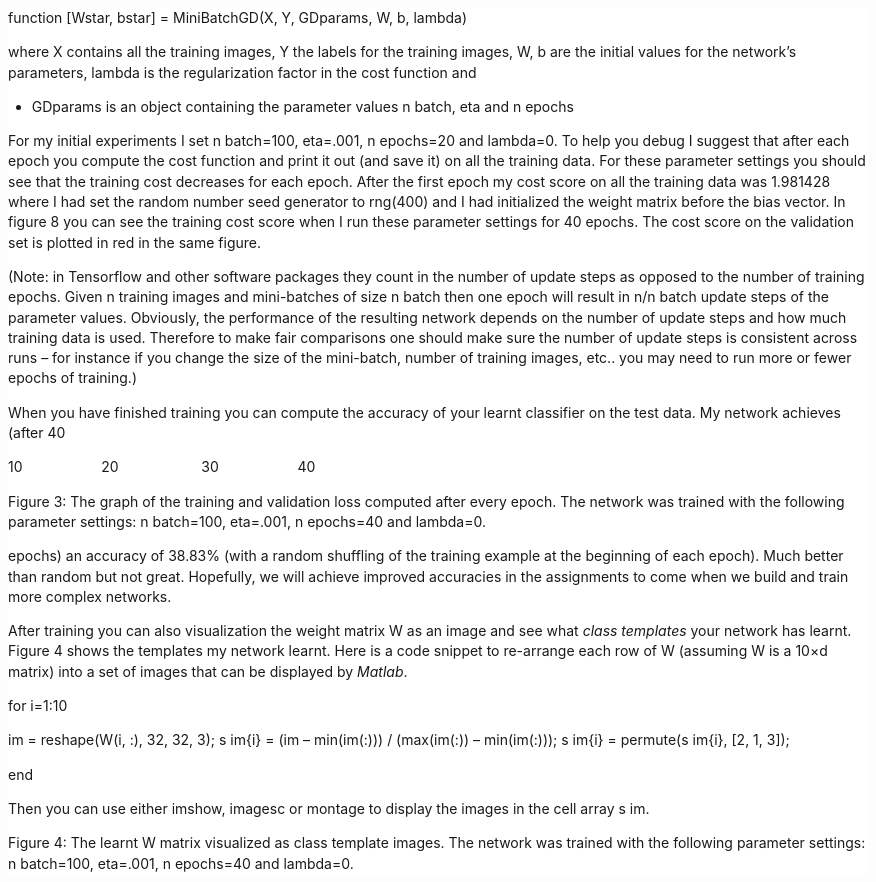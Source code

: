 function [Wstar, bstar] = MiniBatchGD(X, Y, GDparams, W, b, lambda)

where X contains all the training images, Y the labels for the training images, W, b are the initial values for the network’s parameters, lambda is the regularization factor in the cost function and

<ul>
<li>GDparams is an object containing the parameter values n batch, eta and n epochs</li>
</ul>
For my initial experiments I set n batch=100, eta=.001, n epochs=20 and lambda=0. To help you debug I suggest that after each epoch you compute the cost function and print it out (and save it) on all the training data. For these parameter settings you should see that the training cost decreases for each epoch. After the first epoch my cost score on all the training data was 1.981428 where I had set the random number seed generator to rng(400) and I had initialized the weight matrix before the bias vector. In figure 8 you can see the training cost score when I run these parameter settings for 40 epochs. The cost score on the validation set is plotted in red in the same figure.

(Note: in Tensorflow and other software packages they count in the number of update steps as opposed to the number of training epochs. Given n training images and mini-batches of size n batch then one epoch will result in n/n batch update steps of the parameter values. Obviously, the performance of the resulting network depends on the number of update steps and how much training data is used. Therefore to make fair comparisons one should make sure the number of update steps is consistent across runs – for instance if you change the size of the mini-batch, number of training images, etc.. you may need to run more or fewer epochs of training.)

When you have finished training you can compute the accuracy of your learnt classifier on the test data. My network achieves (after 40

10&nbsp;&nbsp;&nbsp;&nbsp;&nbsp;&nbsp;&nbsp;&nbsp;&nbsp;&nbsp;&nbsp;&nbsp;&nbsp;&nbsp;&nbsp;&nbsp;&nbsp;&nbsp;&nbsp; 20&nbsp;&nbsp;&nbsp;&nbsp;&nbsp;&nbsp;&nbsp;&nbsp;&nbsp;&nbsp;&nbsp;&nbsp;&nbsp;&nbsp;&nbsp;&nbsp;&nbsp;&nbsp;&nbsp;&nbsp; 30&nbsp;&nbsp;&nbsp;&nbsp;&nbsp;&nbsp;&nbsp;&nbsp;&nbsp;&nbsp;&nbsp;&nbsp;&nbsp;&nbsp;&nbsp;&nbsp;&nbsp;&nbsp;&nbsp; 40

Figure 3: The graph of the training and validation loss computed after every epoch. The network was trained with the following parameter settings: n batch=100, eta=.001, n epochs=40 and lambda=0.

epochs) an accuracy of 38.83% (with a random shuffling of the training example at the beginning of each epoch). Much better than random but not great. Hopefully, we will achieve improved accuracies in the assignments to come when we build and train more complex networks.

After training you can also visualization the weight matrix W as an image and see what <em>class templates </em>your network has learnt. Figure 4 shows the templates my network learnt. Here is a code snippet to re-arrange each row of W (assuming W is a 10×d matrix) into a set of images that can be displayed by <em>Matlab</em>.

for i=1:10

im = reshape(W(i, :), 32, 32, 3); s im{i} = (im – min(im(:))) / (max(im(:)) – min(im(:))); s im{i} = permute(s im{i}, [2, 1, 3]);

end

Then you can use either imshow, imagesc or montage to display the images in the cell array s im.

Figure 4: The learnt W matrix visualized as class template images. The network was trained with the following parameter settings: n batch=100, eta=.001, n epochs=40 and lambda=0.
